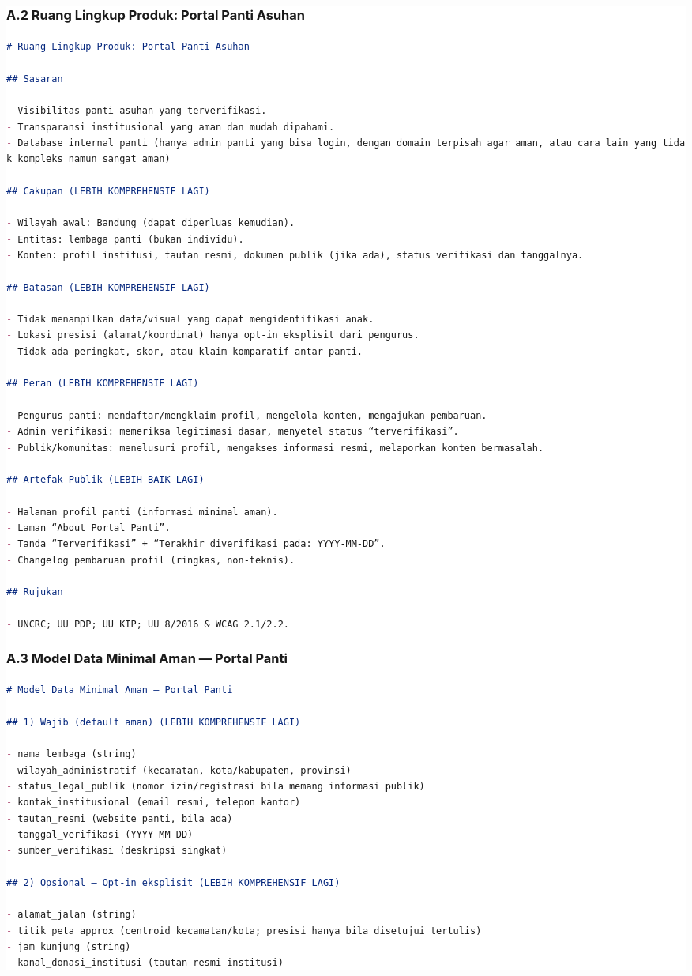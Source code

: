 ### A.2 Ruang Lingkup Produk: Portal Panti Asuhan

```markdown
# Ruang Lingkup Produk: Portal Panti Asuhan

## Sasaran

- Visibilitas panti asuhan yang terverifikasi.
- Transparansi institusional yang aman dan mudah dipahami.
- Database internal panti (hanya admin panti yang bisa login, dengan domain terpisah agar aman, atau cara lain yang tidak kompleks namun sangat aman)

## Cakupan (LEBIH KOMPREHENSIF LAGI)

- Wilayah awal: Bandung (dapat diperluas kemudian).
- Entitas: lembaga panti (bukan individu).
- Konten: profil institusi, tautan resmi, dokumen publik (jika ada), status verifikasi dan tanggalnya.

## Batasan (LEBIH KOMPREHENSIF LAGI)

- Tidak menampilkan data/visual yang dapat mengidentifikasi anak.
- Lokasi presisi (alamat/koordinat) hanya opt‑in eksplisit dari pengurus.
- Tidak ada peringkat, skor, atau klaim komparatif antar panti.

## Peran (LEBIH KOMPREHENSIF LAGI)

- Pengurus panti: mendaftar/mengklaim profil, mengelola konten, mengajukan pembaruan.
- Admin verifikasi: memeriksa legitimasi dasar, menyetel status “terverifikasi”.
- Publik/komunitas: menelusuri profil, mengakses informasi resmi, melaporkan konten bermasalah.

## Artefak Publik (LEBIH BAIK LAGI)

- Halaman profil panti (informasi minimal aman).
- Laman “About Portal Panti”.
- Tanda “Terverifikasi” + “Terakhir diverifikasi pada: YYYY‑MM‑DD”.
- Changelog pembaruan profil (ringkas, non‑teknis).

## Rujukan

- UNCRC; UU PDP; UU KIP; UU 8/2016 & WCAG 2.1/2.2.
```

### A.3 Model Data Minimal Aman — Portal Panti

```markdown
# Model Data Minimal Aman — Portal Panti

## 1) Wajib (default aman) (LEBIH KOMPREHENSIF LAGI)

- nama_lembaga (string)
- wilayah_administratif (kecamatan, kota/kabupaten, provinsi)
- status_legal_publik (nomor izin/registrasi bila memang informasi publik)
- kontak_institusional (email resmi, telepon kantor)
- tautan_resmi (website panti, bila ada)
- tanggal_verifikasi (YYYY‑MM‑DD)
- sumber_verifikasi (deskripsi singkat)

## 2) Opsional — Opt‑in eksplisit (LEBIH KOMPREHENSIF LAGI)

- alamat_jalan (string)
- titik_peta_approx (centroid kecamatan/kota; presisi hanya bila disetujui tertulis)
- jam_kunjung (string)
- kanal_donasi_institusi (tautan resmi institusi)
```